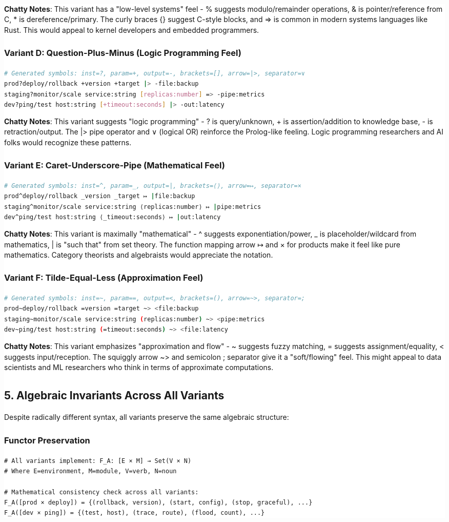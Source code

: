 **Chatty Notes**: This variant has a "low-level systems" feel - % suggests modulo/remainder operations, & is pointer/reference from C, * is dereference/primary. The curly braces {} suggest C-style blocks, and => is common in modern systems languages like Rust. This would appeal to kernel developers and embedded programmers.

### Variant D: Question-Plus-Minus (Logic Programming Feel)
```bash
# Generated symbols: inst=?, param=+, output=-, brackets=[], arrow=|>, separator=∨
prod?deploy/rollback +version +target |> -file:backup
staging?monitor/scale service:string [replicas:number] => -pipe:metrics
dev?ping/test host:string [+timeout:seconds] |> -out:latency
```

**Chatty Notes**: This variant suggests "logic programming" - ? is query/unknown, + is assertion/addition to knowledge base, - is retraction/output. The |> pipe operator and ∨ (logical OR) reinforce the Prolog-like feeling. Logic programming researchers and AI folks would recognize these patterns.

### Variant E: Caret-Underscore-Pipe (Mathematical Feel)
```bash
# Generated symbols: inst=^, param=_, output=|, brackets=⟨⟩, arrow=↦, separator=×
prod^deploy/rollback _version _target ↦ |file:backup
staging^monitor/scale service:string ⟨replicas:number⟩ ↦ |pipe:metrics
dev^ping/test host:string ⟨_timeout:seconds⟩ ↦ |out:latency
```

**Chatty Notes**: This variant is maximally "mathematical" - ^ suggests exponentiation/power, _ is placeholder/wildcard from mathematics, | is "such that" from set theory. The function mapping arrow ↦ and × for products make it feel like pure mathematics. Category theorists and algebraists would appreciate the notation.

### Variant F: Tilde-Equal-Less (Approximation Feel)
```bash
# Generated symbols: inst=~, param==, output=<, brackets=(), arrow=~>, separator=;
prod~deploy/rollback =version =target ~> <file:backup
staging~monitor/scale service:string (replicas:number) ~> <pipe:metrics
dev~ping/test host:string (=timeout:seconds) ~> <file:latency
```

**Chatty Notes**: This variant emphasizes "approximation and flow" - ~ suggests fuzzy matching, = suggests assignment/equality, < suggests input/reception. The squiggly arrow ~> and semicolon ; separator give it a "soft/flowing" feel. This might appeal to data scientists and ML researchers who think in terms of approximate computations.

## 5. Algebraic Invariants Across All Variants
Despite radically different syntax, all variants preserve the same algebraic structure:

### Functor Preservation
```
# All variants implement: F_A: [E × M] → Set(V × N)
# Where E=environment, M=module, V=verb, N=noun

# Mathematical consistency check across all variants:
F_A([prod × deploy]) = {(rollback, version), (start, config), (stop, graceful), ...}
F_A([dev × ping]) = {(test, host), (trace, route), (flood, count), ...}
```

